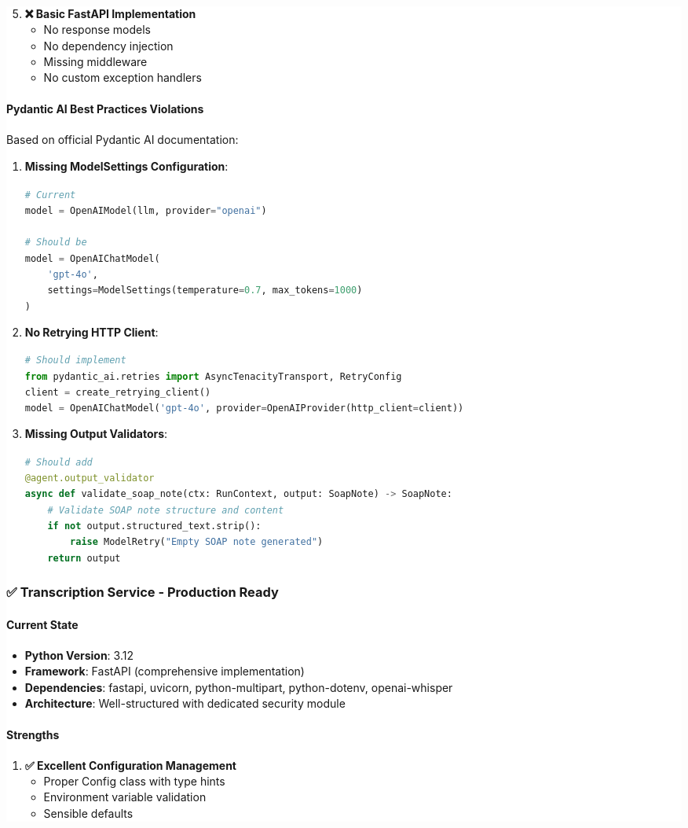 5. **❌ Basic FastAPI Implementation**
   - No response models
   - No dependency injection
   - Missing middleware
   - No custom exception handlers

#### Pydantic AI Best Practices Violations

Based on official Pydantic AI documentation:

1. **Missing ModelSettings Configuration**:
   ```python
   # Current
   model = OpenAIModel(llm, provider="openai")

   # Should be
   model = OpenAIChatModel(
       'gpt-4o',
       settings=ModelSettings(temperature=0.7, max_tokens=1000)
   )
   ```

2. **No Retrying HTTP Client**:
   ```python
   # Should implement
   from pydantic_ai.retries import AsyncTenacityTransport, RetryConfig
   client = create_retrying_client()
   model = OpenAIChatModel('gpt-4o', provider=OpenAIProvider(http_client=client))
   ```

3. **Missing Output Validators**:
   ```python
   # Should add
   @agent.output_validator
   async def validate_soap_note(ctx: RunContext, output: SoapNote) -> SoapNote:
       # Validate SOAP note structure and content
       if not output.structured_text.strip():
           raise ModelRetry("Empty SOAP note generated")
       return output
   ```

### ✅ Transcription Service - Production Ready

#### Current State
- **Python Version**: 3.12
- **Framework**: FastAPI (comprehensive implementation)
- **Dependencies**: fastapi, uvicorn, python-multipart, python-dotenv, openai-whisper
- **Architecture**: Well-structured with dedicated security module

#### Strengths

1. **✅ Excellent Configuration Management**
   - Proper Config class with type hints
   - Environment variable validation
   - Sensible defaults
